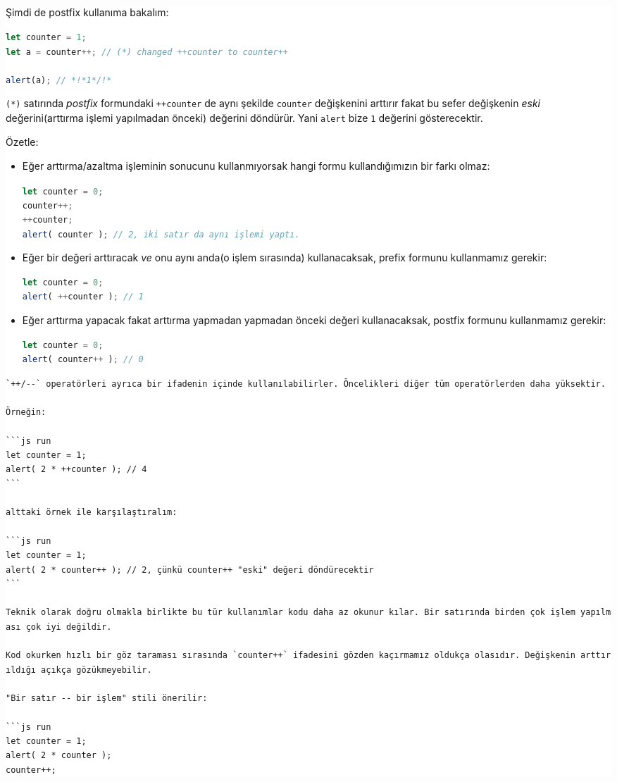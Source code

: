 Şimdi de postfix kullanıma bakalım:

```js run
let counter = 1;
let a = counter++; // (*) changed ++counter to counter++

alert(a); // *!*1*/!*
```

`(*)` satırında *postfix* formundaki `++counter` de aynı şekilde `counter` değişkenini arttırır fakat bu sefer değişkenin *eski* değerini(arttırma işlemi yapılmadan önceki) değerini döndürür. Yani `alert` bize `1` değerini gösterecektir.

Özetle:

- Eğer arttırma/azaltma işleminin sonucunu kullanmıyorsak hangi formu kullandığımızın bir farkı olmaz:

    ```js run
    let counter = 0;
    counter++;
    ++counter;
    alert( counter ); // 2, iki satır da aynı işlemi yaptı.
    ```
- Eğer bir değeri arttıracak *ve* onu aynı anda(o işlem sırasında) kullanacaksak, prefix formunu kullanmamız gerekir:

    ```js run
    let counter = 0;
    alert( ++counter ); // 1
    ```
- Eğer arttırma yapacak fakat arttırma yapmadan yapmadan önceki değeri kullanacaksak, postfix formunu kullanmamız gerekir:

    ```js run
    let counter = 0;
    alert( counter++ ); // 0
    ```

````smart header="Diğer operatörler arasında arttırma/azaltma"
`++/--` operatörleri ayrıca bir ifadenin içinde kullanılabilirler. Öncelikleri diğer tüm operatörlerden daha yüksektir.

Örneğin:

```js run
let counter = 1;
alert( 2 * ++counter ); // 4
```

alttaki örnek ile karşılaştıralım:

```js run
let counter = 1;
alert( 2 * counter++ ); // 2, çünkü counter++ "eski" değeri döndürecektir
```

Teknik olarak doğru olmakla birlikte bu tür kullanımlar kodu daha az okunur kılar. Bir satırında birden çok işlem yapılması çok iyi değildir.

Kod okurken hızlı bir göz taraması sırasında `counter++` ifadesini gözden kaçırmamız oldukça olasıdır. Değişkenin arttırıldığı açıkça gözükmeyebilir.

"Bir satır -- bir işlem" stili önerilir:

```js run
let counter = 1;
alert( 2 * counter );
counter++;
````
